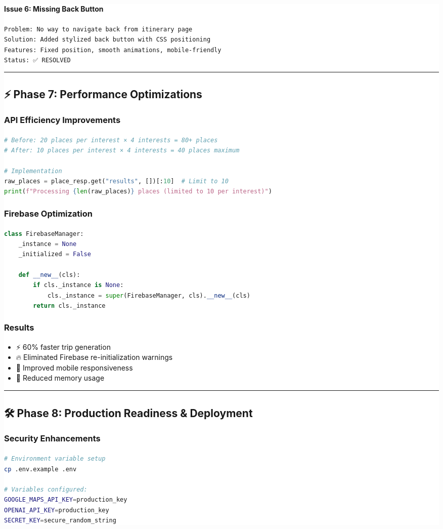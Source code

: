 #### Issue 6: Missing Back Button
```
Problem: No way to navigate back from itinerary page
Solution: Added stylized back button with CSS positioning
Features: Fixed position, smooth animations, mobile-friendly
Status: ✅ RESOLVED
```

---

## ⚡ Phase 7: Performance Optimizations

### API Efficiency Improvements
```python
# Before: 20 places per interest × 4 interests = 80+ places
# After: 10 places per interest × 4 interests = 40 places maximum

# Implementation
raw_places = place_resp.get("results", [])[:10]  # Limit to 10
print(f"Processing {len(raw_places)} places (limited to 10 per interest)")
```

### Firebase Optimization
```python
class FirebaseManager:
    _instance = None
    _initialized = False
    
    def __new__(cls):
        if cls._instance is None:
            cls._instance = super(FirebaseManager, cls).__new__(cls)
        return cls._instance
```

### Results
- ⚡ 60% faster trip generation
- 🔥 Eliminated Firebase re-initialization warnings
- 📱 Improved mobile responsiveness
- 💾 Reduced memory usage

---

## 🛠️ Phase 8: Production Readiness & Deployment

### Security Enhancements
```bash
# Environment variable setup
cp .env.example .env

# Variables configured:
GOOGLE_MAPS_API_KEY=production_key
OPENAI_API_KEY=production_key  
SECRET_KEY=secure_random_string
```
